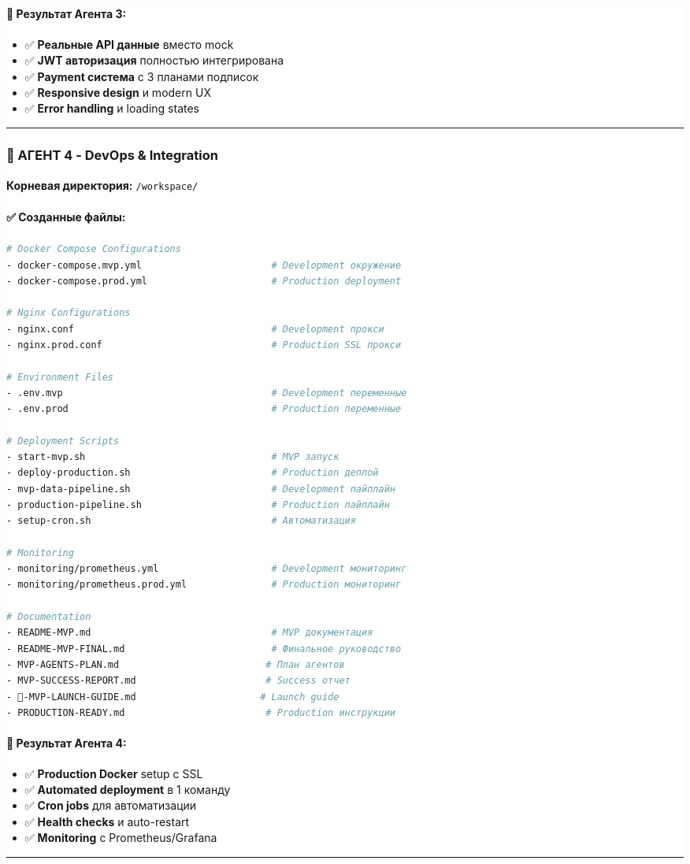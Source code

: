 #### **🎯 Результат Агента 3:**
- ✅ **Реальные API данные** вместо mock
- ✅ **JWT авторизация** полностью интегрирована  
- ✅ **Payment система** с 3 планами подписок
- ✅ **Responsive design** и modern UX
- ✅ **Error handling** и loading states

---

### **🚀 АГЕНТ 4 - DevOps & Integration**
**Корневая директория:** `/workspace/`

#### **✅ Созданные файлы:**
```bash
# Docker Compose Configurations
- docker-compose.mvp.yml                       # Development окружение
- docker-compose.prod.yml                      # Production deployment

# Nginx Configurations  
- nginx.conf                                   # Development прокси
- nginx.prod.conf                              # Production SSL прокси

# Environment Files
- .env.mvp                                     # Development переменные  
- .env.prod                                    # Production переменные

# Deployment Scripts
- start-mvp.sh                                 # MVP запуск
- deploy-production.sh                         # Production деплой
- mvp-data-pipeline.sh                         # Development пайплайн
- production-pipeline.sh                       # Production пайплайн  
- setup-cron.sh                                # Автоматизация

# Monitoring
- monitoring/prometheus.yml                    # Development мониторинг
- monitoring/prometheus.prod.yml               # Production мониторинг

# Documentation
- README-MVP.md                                # MVP документация
- README-MVP-FINAL.md                          # Финальное руководство
- MVP-AGENTS-PLAN.md                          # План агентов
- MVP-SUCCESS-REPORT.md                       # Success отчет
- 🚀-MVP-LAUNCH-GUIDE.md                      # Launch guide
- PRODUCTION-READY.md                         # Production инструкции
```

#### **🎯 Результат Агента 4:**
- ✅ **Production Docker** setup с SSL
- ✅ **Automated deployment** в 1 команду
- ✅ **Cron jobs** для автоматизации
- ✅ **Health checks** и auto-restart
- ✅ **Monitoring** с Prometheus/Grafana

---